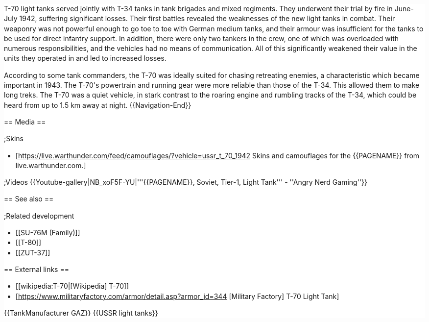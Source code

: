 T-70 light tanks served jointly with T-34 tanks in tank brigades and mixed regiments. They underwent their trial by fire in June-July 1942, suffering significant losses. Their first battles revealed the weaknesses of the new light tanks in combat. Their weaponry was not powerful enough to go toe to toe with German medium tanks, and their armour was insufficient for the tanks to be used for direct infantry support. In addition, there were only two tankers in the crew, one of which was overloaded with numerous responsibilities, and the vehicles had no means of communication. All of this significantly weakened their value in the units they operated in and led to increased losses.

According to some tank commanders, the T-70 was ideally suited for chasing retreating enemies, a characteristic which became important in 1943. The T-70's powertrain and running gear were more reliable than those of the T-34. This allowed them to make long treks. The T-70 was a quiet vehicle, in stark contrast to the roaring engine and rumbling tracks of the T-34, which could be heard from up to 1.5 km away at night.
{{Navigation-End}}

== Media ==



;Skins

- [https://live.warthunder.com/feed/camouflages/?vehicle=ussr_t_70_1942 Skins and camouflages for the {{PAGENAME}} from live.warthunder.com.]

;Videos
{{Youtube-gallery|NB_xoF5F-YU|'''{{PAGENAME}}, Soviet, Tier-1, Light Tank''' - ''Angry Nerd Gaming''}}

== See also ==



;Related development

- [[SU-76M (Family)]]
- [[T-80]]
- [[ZUT-37]]

== External links ==



- [[wikipedia:T-70|[Wikipedia] T-70]]
- [https://www.militaryfactory.com/armor/detail.asp?armor_id=344 <nowiki>[Military Factory]</nowiki> T-70 Light Tank]

{{TankManufacturer GAZ}}
{{USSR light tanks}}
